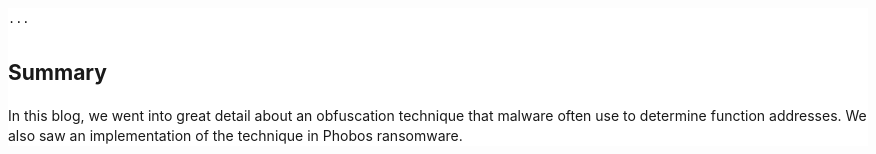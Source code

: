 ```
...
```

## <a name="summary"></a>Summary

In this blog, we went into great detail about an obfuscation technique that malware often use to determine function addresses. We also saw an implementation of the technique in Phobos ransomware.